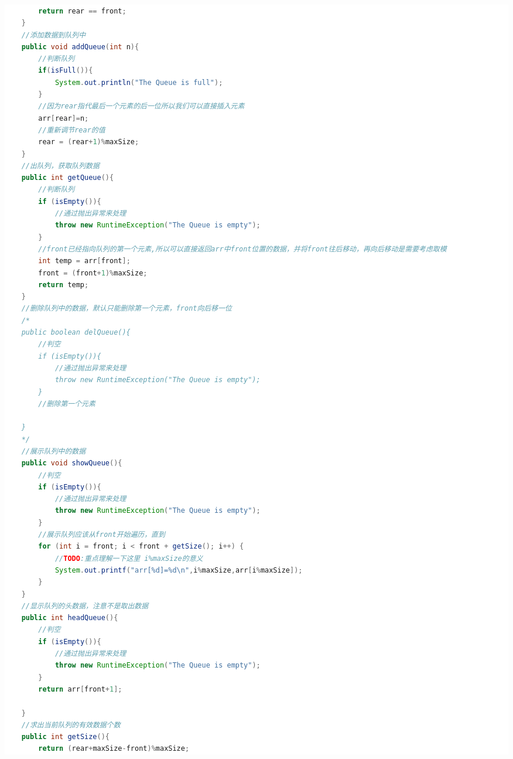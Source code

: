 ```java
        return rear == front;
    }
    //添加数据到队列中
    public void addQueue(int n){
        //判断队列
        if(isFull()){
            System.out.println("The Queue is full");
        }
        //因为rear指代最后一个元素的后一位所以我们可以直接插入元素
        arr[rear]=n;
        //重新调节rear的值
        rear = (rear+1)%maxSize;
    }
    //出队列，获取队列数据
    public int getQueue(){
        //判断队列
        if (isEmpty()){
            //通过抛出异常来处理
            throw new RuntimeException("The Queue is empty");
        }
        //front已经指向队列的第一个元素,所以可以直接返回arr中front位置的数据，并将front往后移动，再向后移动是需要考虑取模
        int temp = arr[front];
        front = (front+1)%maxSize;
        return temp;
    }
    //删除队列中的数据，默认只能删除第一个元素，front向后移一位
    /*
    public boolean delQueue(){
        //判空
        if (isEmpty()){
            //通过抛出异常来处理
            throw new RuntimeException("The Queue is empty");
        }
        //删除第一个元素

    }
    */
    //展示队列中的数据
    public void showQueue(){
        //判空
        if (isEmpty()){
            //通过抛出异常来处理
            throw new RuntimeException("The Queue is empty");
        }
        //展示队列应该从front开始遍历，直到
        for (int i = front; i < front + getSize(); i++) {
            //TODO:重点理解一下这里 i%maxSize的意义
            System.out.printf("arr[%d]=%d\n",i%maxSize,arr[i%maxSize]);
        }
    }
    //显示队列的头数据，注意不是取出数据
    public int headQueue(){
        //判空
        if (isEmpty()){
            //通过抛出异常来处理
            throw new RuntimeException("The Queue is empty");
        }
        return arr[front+1];

    }
    //求出当前队列的有效数据个数
    public int getSize(){
        return (rear+maxSize-front)%maxSize;
```